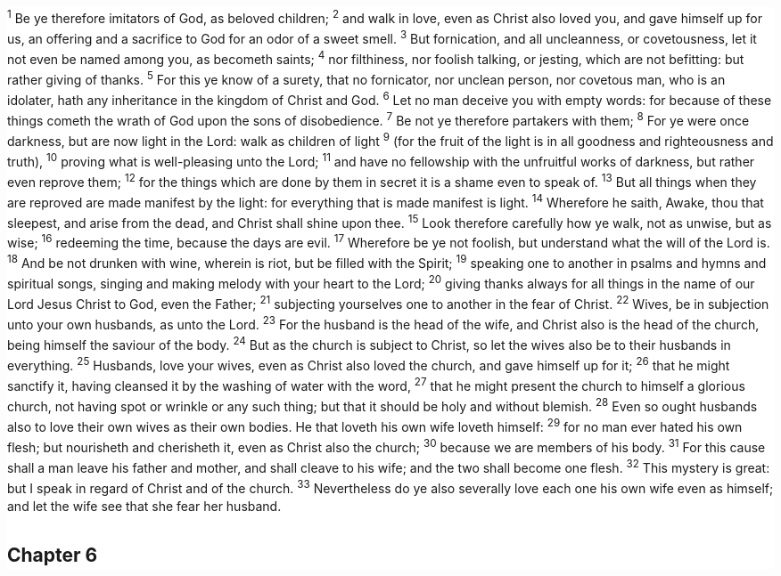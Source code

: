 <sup>1</sup> Be ye therefore imitators of God, as beloved children;
<sup>2</sup> and walk in love, even as Christ also loved you, and gave himself up for us, an offering and a sacrifice to God for an odor of a sweet smell.
<sup>3</sup> But fornication, and all uncleanness, or covetousness, let it not even be named among you, as becometh saints;
<sup>4</sup> nor filthiness, nor foolish talking, or jesting, which are not befitting: but rather giving of thanks.
<sup>5</sup> For this ye know of a surety, that no fornicator, nor unclean person, nor covetous man, who is an idolater, hath any inheritance in the kingdom of Christ and God.
<sup>6</sup> Let no man deceive you with empty words: for because of these things cometh the wrath of God upon the sons of disobedience.
<sup>7</sup> Be not ye therefore partakers with them;
<sup>8</sup> For ye were once darkness, but are now light in the Lord: walk as children of light
<sup>9</sup> (for the fruit of the light is in all goodness and righteousness and truth),
<sup>10</sup> proving what is well-pleasing unto the Lord;
<sup>11</sup> and have no fellowship with the unfruitful works of darkness, but rather even reprove them;
<sup>12</sup> for the things which are done by them in secret it is a shame even to speak of.
<sup>13</sup> But all things when they are reproved are made manifest by the light: for everything that is made manifest is light.
<sup>14</sup> Wherefore he saith, Awake, thou that sleepest, and arise from the dead, and Christ shall shine upon thee.
<sup>15</sup> Look therefore carefully how ye walk, not as unwise, but as wise;
<sup>16</sup> redeeming the time, because the days are evil.
<sup>17</sup> Wherefore be ye not foolish, but understand what the will of the Lord is.
<sup>18</sup> And be not drunken with wine, wherein is riot, but be filled with the Spirit;
<sup>19</sup> speaking one to another in psalms and hymns and spiritual songs, singing and making melody with your heart to the Lord;
<sup>20</sup> giving thanks always for all things in the name of our Lord Jesus Christ to God, even the Father;
<sup>21</sup> subjecting yourselves one to another in the fear of Christ.
<sup>22</sup> Wives, be in subjection unto your own husbands, as unto the Lord.
<sup>23</sup> For the husband is the head of the wife, and Christ also is the head of the church, being himself the saviour of the body.
<sup>24</sup> But as the church is subject to Christ, so let the wives also be to their husbands in everything.
<sup>25</sup> Husbands, love your wives, even as Christ also loved the church, and gave himself up for it;
<sup>26</sup> that he might sanctify it, having cleansed it by the washing of water with the word,
<sup>27</sup> that he might present the church to himself a glorious church, not having spot or wrinkle or any such thing; but that it should be holy and without blemish.
<sup>28</sup> Even so ought husbands also to love their own wives as their own bodies. He that loveth his own wife loveth himself:
<sup>29</sup> for no man ever hated his own flesh; but nourisheth and cherisheth it, even as Christ also the church;
<sup>30</sup> because we are members of his body.
<sup>31</sup> For this cause shall a man leave his father and mother, and shall cleave to his wife; and the two shall become one flesh.
<sup>32</sup> This mystery is great: but I speak in regard of Christ and of the church.
<sup>33</sup> Nevertheless do ye also severally love each one his own wife even as himself; and let the wife see that she fear her husband.
## Chapter 6
